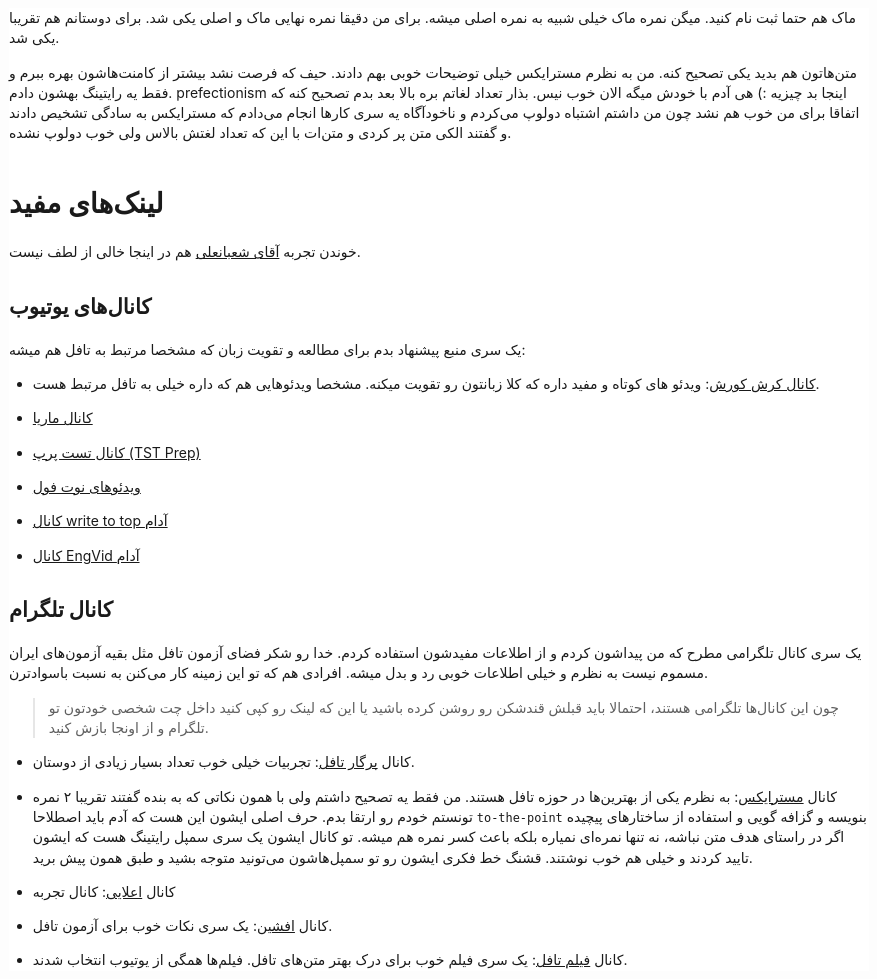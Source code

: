 ماک هم حتما ثبت نام کنید. میگن نمره ماک خیلی شبیه به نمره اصلی میشه. برای من دقیقا نمره نهایی ماک و اصلی یکی شد. برای دوستانم هم تقریبا یکی شد.

متن‌هاتون هم بدید یکی تصحیح کنه. من به نظرم مسترایکس خیلی توضیحات خوبی بهم دادند. حیف که فرصت نشد بیشتر از کامنت‌هاشون بهره ببرم و فقط یه رایتینگ بهشون دادم. prefectionism اینجا بد چیزیه :) هی آدم با خودش میگه الان خوب نیس. بذار تعداد لغاتم بره بالا بعد بدم تصحیح کنه که اتفاقا برای من خوب هم نشد چون من داشتم اشتباه دولوپ می‌کردم و ناخودآگاه یه سری کارها انجام می‌دادم که مسترایکس به سادگی تشخیص دادند و گفتند الکی متن پر کردی و متن‌ات با این که تعداد لغتش بالاس ولی خوب دولوپ نشده. 

# لینک‌های مفید

خوندن تجربه [آقای شعبانعلی](https://mrshabanali.com/%D8%AA%D8%AC%D8%B1%D8%A8%D9%87%E2%80%8C%DB%8C-%D9%85%D9%86-%D8%AF%D8%B1-%DB%8C%D8%A7%D8%AF%DA%AF%DB%8C%D8%B1%DB%8C-%D9%88-%D8%A2%D9%85%D9%88%D8%B2%D8%B4-%D8%B2%D8%A8%D8%A7%D9%86-%D8%A7%D9%86%DA%AF/) هم در اینجا خالی از لطف نیست.

## کانال‌های یوتیوب

یک سری منبع پیشنهاد بدم برای مطالعه و تقویت زبان که مشخصا مرتبط به تافل هم میشه:

- [کانال کرش کورش](https://www.youtube.com/c/crashcourse/): ویدئو های کوتاه و مفید داره که کلا زبانتون رو تقویت میکنه. مشخصا ویدئوهایی هم که داره خیلی به تافل مرتبط هست. 

- [کانال ماریا](https://www.youtube.com/c/linguamarina)

- [کانال تست پرپ (TST Prep)](https://www.youtube.com/c/TOEFLSpeakingTeacher1/)

- [ویدئوهای نوت فول](https://www.youtube.com/c/NoteFullTOEFLMastery)

- [کانال write to top آدام](https://www.youtube.com/c/WritetotheTop)

- [کانال EngVid آدام](https://www.youtube.com/c/engvidAdam/)


## کانال تلگرام

یک سری کانال تلگرامی مطرح که من پیداشون کردم و از اطلاعات مفیدشون استفاده کردم. خدا رو شکر فضای آزمون تافل مثل بقیه آزمون‌های ایران مسموم نیست به نظرم و خیلی اطلاعات خوبی رد و بدل میشه. افرادی هم که تو این زمینه کار می‌کنن به نسبت باسوادترن.

> چون این کانال‌ها تلگرامی هستند، احتمالا باید قبلش قندشکن رو روشن کرده باشید یا این که لینک رو کپی کنید داخل چت شخصی خودتون تو تلگرام و از اونجا بازش کنید.

- کانال [پرگار تافل](https://t.me/pargartoefl): تجربیات خیلی خوب تعداد بسیار زیادی از دوستان.

- کانال [مسترایکس](https://t.me/E_W_S): به نظرم یکی از بهترین‌ها در حوزه تافل هستند. من فقط یه تصحیح داشتم ولی با همون نکاتی که به بنده گفتند تقریبا ۲ نمره‌ تونستم خودم رو ارتقا بدم. حرف اصلی ایشون این هست که آدم باید اصطلاحا `to-the-point` بنویسه و گزافه گویی و استفاده از ساختارهای پیچیده اگر در راستای هدف متن نباشه، نه تنها نمره‌ای نمیاره بلکه باعث کسر نمره هم میشه. تو کانال ایشون یک سری سمپل رایتینگ هست که ایشون تایید کردند و خیلی هم خوب نوشتند. قشنگ خط فکری ایشون رو تو سمپل‌‌هاشون می‌تونید متوجه بشید و طبق همون پیش برید.

- کانال [اعلایی](https://t.me/ibtil_TOEFLiBT): کانال تجربه

- کانال [افشین](https://t.me/Bainstorming_Revision): یک سری نکات خوب برای آزمون تافل.

- کانال [فیلم تافل](https://t.me/TFLDOCUs): یک سری فیلم خوب برای درک بهتر متن‌های تافل. فیلم‌ها همگی از یوتیوب انتخاب شدند.
